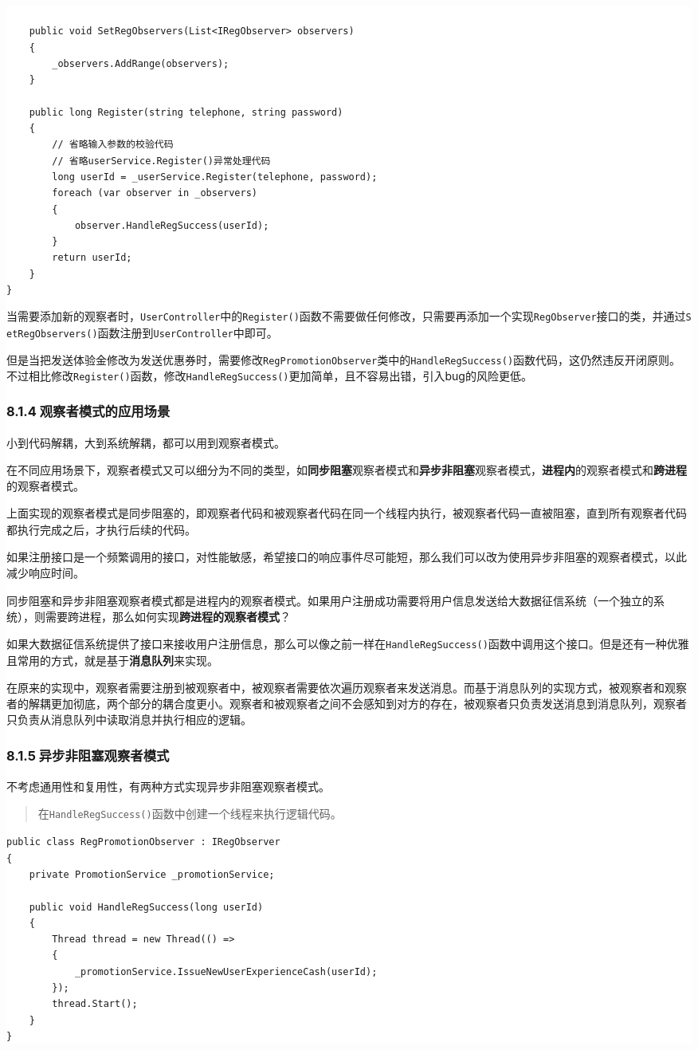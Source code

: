 ```CSharp
    
    public void SetRegObservers(List<IRegObserver> observers)
    {
        _observers.AddRange(observers);
    }
    
    public long Register(string telephone, string password)
    {
        // 省略输入参数的校验代码
        // 省略userService.Register()异常处理代码
        long userId = _userService.Register(telephone, password);
        foreach (var observer in _observers)
        {
            observer.HandleRegSuccess(userId);
        }
        return userId;
    }
}
```

当需要添加新的观察者时，`UserController`中的`Register()`函数不需要做任何修改，只需要再添加一个实现`RegObserver`接口的类，并通过`SetRegObservers()`函数注册到`UserController`中即可。

但是当把发送体验金修改为发送优惠券时，需要修改`RegPromotionObserver`类中的`HandleRegSuccess()`函数代码，这仍然违反开闭原则。不过相比修改`Register()`函数，修改`HandleRegSuccess()`更加简单，且不容易出错，引入bug的风险更低。

### 8.1.4 观察者模式的应用场景

小到代码解耦，大到系统解耦，都可以用到观察者模式。

在不同应用场景下，观察者模式又可以细分为不同的类型，如**同步阻塞**观察者模式和**异步非阻塞**观察者模式，**进程内**的观察者模式和**跨进程**的观察者模式。

上面实现的观察者模式是同步阻塞的，即观察者代码和被观察者代码在同一个线程内执行，被观察者代码一直被阻塞，直到所有观察者代码都执行完成之后，才执行后续的代码。

如果注册接口是一个频繁调用的接口，对性能敏感，希望接口的响应事件尽可能短，那么我们可以改为使用异步非阻塞的观察者模式，以此减少响应时间。

同步阻塞和异步非阻塞观察者模式都是进程内的观察者模式。如果用户注册成功需要将用户信息发送给大数据征信系统（一个独立的系统），则需要跨进程，那么如何实现**跨进程的观察者模式**？

如果大数据征信系统提供了接口来接收用户注册信息，那么可以像之前一样在`HandleRegSuccess()`函数中调用这个接口。但是还有一种优雅且常用的方式，就是基于**消息队列**来实现。

在原来的实现中，观察者需要注册到被观察者中，被观察者需要依次遍历观察者来发送消息。而基于消息队列的实现方式，被观察者和观察者的解耦更加彻底，两个部分的耦合度更小。观察者和被观察者之间不会感知到对方的存在，被观察者只负责发送消息到消息队列，观察者只负责从消息队列中读取消息并执行相应的逻辑。

### 8.1.5 异步非阻塞观察者模式

不考虑通用性和复用性，有两种方式实现异步非阻塞观察者模式。

> 在`HandleRegSuccess()`函数中创建一个线程来执行逻辑代码。

```CSharp
public class RegPromotionObserver : IRegObserver
{
    private PromotionService _promotionService;
    
    public void HandleRegSuccess(long userId)
    {
        Thread thread = new Thread(() =>
        {
            _promotionService.IssueNewUserExperienceCash(userId);
        });
        thread.Start();
    }
}
```
